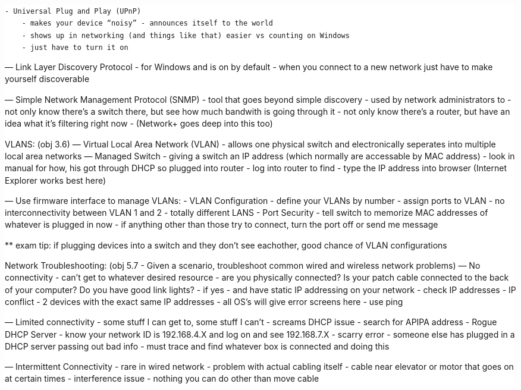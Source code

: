 	- Universal Plug and Play (UPnP)
		- makes your device “noisy” - announces itself to the world
		- shows up in networking (and things like that) easier vs counting on Windows
		- just have to turn it on

— Link Layer Discovery Protocol - for Windows and is on by default
	- when you connect to a new network just have to make yourself discoverable

— Simple Network Management Protocol (SNMP) - tool that goes beyond simple discovery
	- used by network administrators to
		- not only know there’s a switch there, but see how much bandwith is going through it
		- not only know there’s a router, but have an idea what it’s filtering right now
	- (Network+ goes deep into this too)


VLANS:
(obj 3.6)
— Virtual Local Area Network (VLAN) - allows one physical switch and electronically seperates into multiple local area networks
— Managed Switch - giving a switch an IP address (which normally are accessable by MAC address)
	- look in manual for how, his got through DHCP so plugged into router
	- log into router to find
	- type the IP address into browser (Internet Explorer works best here)

— Use firmware interface to manage VLANs:
	- VLAN Configuration
		- define your VLANs by number - assign ports to VLAN
		- no interconnectivity between VLAN 1 and 2 - totally different LANS
	- Port Security
		- tell switch to memorize MAC addresses of whatever is plugged in now
		- if anything other than those try to connect, turn the port off or send me message

** exam tip: if plugging devices into a switch and they don’t see eachother, good chance of VLAN configurations


Network Troubleshooting:
(obj 5.7 - Given a scenario, troubleshoot common wired and wireless network problems)
— No connectivity - can’t get to whatever desired resource
	- are you physically connected? Is your patch cable connected to the back of your computer? Do you have good link lights?
	- if yes - and have static IP addressing on your network - check IP addresses
		- IP conflict - 2 devices with the exact same IP addresses
			- all OS’s will give error screens here
			- use ping

— Limited connectivity - some stuff I can get to, some stuff I can’t
	- screams DHCP issue - search for APIPA address
	- Rogue DHCP Server - know your network ID is 192.168.4.X and log on and see 192.168.7.X
		- scarry error - someone else has plugged in a DHCP server passing out bad info
		- must trace and find whatever box is connected and doing this

— Intermittent Connectivity - rare in wired network - problem with actual cabling itself
	- cable near elevator or motor that goes on at certain times
	- interference issue - nothing you can do other than move cable
